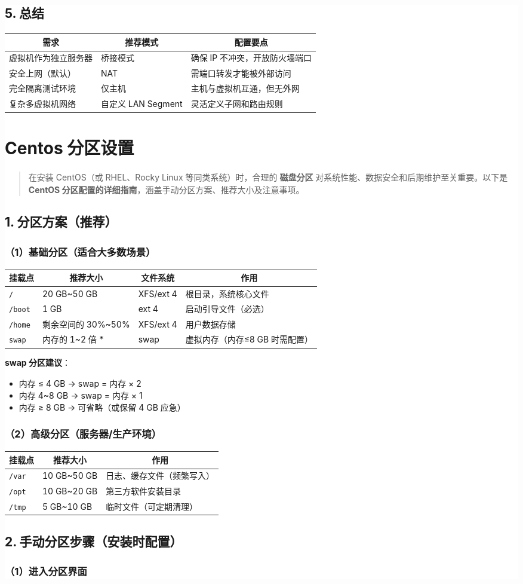 ## 5. 总结

| **需求**     | **推荐模式**        | **配置要点**          |
| ---------- | --------------- | ----------------- |
| 虚拟机作为独立服务器 | 桥接模式            | 确保 IP 不冲突，开放防火墙端口 |
| 安全上网（默认）   | NAT             | 需端口转发才能被外部访问      |
| 完全隔离测试环境   | 仅主机             | 主机与虚拟机互通，但无外网     |
| 复杂多虚拟机网络   | 自定义 LAN Segment | 灵活定义子网和路由规则       |

# Centos 分区设置

> 在安装 CentOS（或 RHEL、Rocky Linux 等同类系统）时，合理的 **磁盘分区** 对系统性能、数据安全和后期维护至关重要。以下是 **CentOS 分区配置的详细指南**，涵盖手动分区方案、推荐大小及注意事项。

## 1. 分区方案（推荐）

### **（1）基础分区（适合大多数场景）**

| **挂载点** | **推荐大小**       | **文件系统** | **作用**                     |
|------------|-------------------|-------------|-----------------------------|
| `/`        | 20 GB~50 GB         | XFS/ext 4    | 根目录，系统核心文件          |
| `/boot`    | 1 GB               | ext 4        | 启动引导文件（必选）          |
| `/home`    | 剩余空间的 30%~50% | XFS/ext 4    | 用户数据存储                 |
| `swap`     | 内存的 1~2 倍 *    | swap        | 虚拟内存（内存≤8 GB 时需配置） |

**swap 分区建议**：
 - 内存 ≤ 4 GB → swap = 内存 × 2
 - 内存 4~8 GB → swap = 内存 × 1
 - 内存 ≥ 8 GB → 可省略（或保留 4 GB 应急）

### （2）高级分区（服务器/生产环境）

| **挂载点** | **推荐大小**       | **作用**                     |
|------------|-------------------|-----------------------------|
| `/var`     | 10 GB~50 GB         | 日志、缓存文件（频繁写入）    |
| `/opt`     | 10 GB~20 GB         | 第三方软件安装目录           |
| `/tmp`     | 5 GB~10 GB          | 临时文件（可定期清理）        |

## 2. 手动分区步骤（安装时配置）

### （1）进入分区界面
